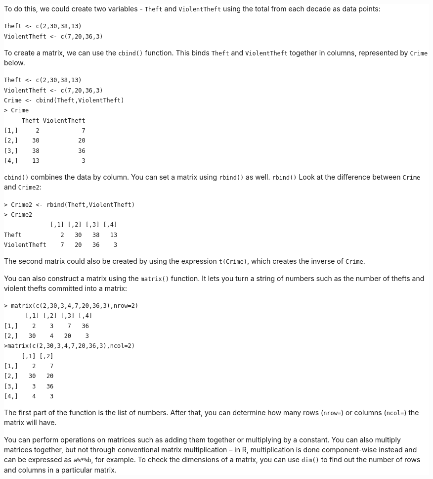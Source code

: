 To do this, we could create two variables - `Theft` and `ViolentTheft` using the total from each decade as data points:

```
Theft <- c(2,30,38,13)
ViolentTheft <- c(7,20,36,3)
```


To create a matrix, we can use the `cbind()` function. This binds `Theft` and `ViolentTheft` together in columns, represented by `Crime` below. 

```
Theft <- c(2,30,38,13)
ViolentTheft <- c(7,20,36,3)
Crime <- cbind(Theft,ViolentTheft)
> Crime
     Theft ViolentTheft
[1,]     2            7
[2,]    30           20
[3,]    38           36
[4,]    13            3
```

`cbind()` combines the data by column. You can set a matrix using `rbind()` as well. `rbind()`  Look at the difference between `Crime` and `Crime2`:

```
> Crime2 <- rbind(Theft,ViolentTheft)
> Crime2
             [,1] [,2] [,3] [,4]
Theft           2   30   38   13
ViolentTheft    7   20   36    3
```

The second matrix could also be created by using the expression `t(Crime)`, which creates the inverse of `Crime`.

You can also construct a matrix using the `matrix()` function. It lets you turn a string of numbers such as the number of thefts and violent thefts committed into a matrix:

```
> matrix(c(2,30,3,4,7,20,36,3),nrow=2)
      [,1] [,2] [,3] [,4]
[1,]    2    3    7   36
[2,]   30    4   20    3
>matrix(c(2,30,3,4,7,20,36,3),ncol=2)
     [,1] [,2]
[1,]    2    7
[2,]   30   20
[3,]    3   36
[4,]    4    3
```

The first part of the function is the list of numbers. After that, you can determine how many rows (`nrow=`) or columns (`ncol=`) the matrix will have. 

You can perform operations on matrices such as adding them together or multiplying by a constant. You can also multiply matrices together, but not through conventional matrix multiplication – in R, multiplication is done component-wise instead and can be expressed as `a%*%b`, for example. To check the dimensions of a matrix, you can use `dim()` to find out the number of rows and columns in a particular matrix.


[^1]: Box, G. E. P., Jenkins, G. M. and Reinsel, G. C. (1976) Time Series Analysis, Forecasting and Control. Third Edition. Holden-Day. Series G.
[^2]: Henderson and Velleman (1981), Building multiple regression models interactively. Biometrics, 37, 391–411.